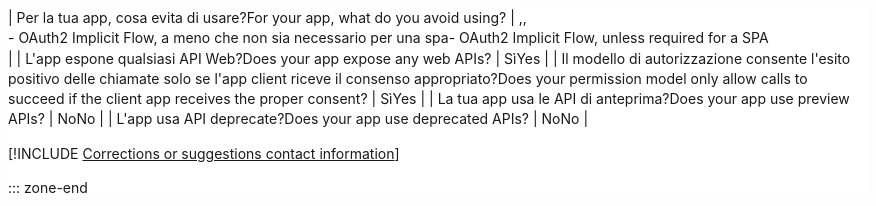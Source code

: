 | <span data-ttu-id="3731b-211">Per la tua app, cosa evita di usare?</span><span class="sxs-lookup"><span data-stu-id="3731b-211">For your app, what do you avoid using?</span></span> | <span data-ttu-id="3731b-212">,</span><span class="sxs-lookup"><span data-stu-id="3731b-212">,</span></span><br/><span data-ttu-id="3731b-213">- OAuth2 Implicit Flow, a meno che non sia necessario per una spa</span><span class="sxs-lookup"><span data-stu-id="3731b-213">- OAuth2 Implicit Flow, unless required for a SPA</span></span><br/> |
| <span data-ttu-id="3731b-214">L'app espone qualsiasi API Web?</span><span class="sxs-lookup"><span data-stu-id="3731b-214">Does your app expose any web APIs?</span></span> | <span data-ttu-id="3731b-215">Sì</span><span class="sxs-lookup"><span data-stu-id="3731b-215">Yes</span></span> |
| <span data-ttu-id="3731b-216">Il modello di autorizzazione consente l'esito positivo delle chiamate solo se l'app client riceve il consenso appropriato?</span><span class="sxs-lookup"><span data-stu-id="3731b-216">Does your permission model only allow calls to succeed if the client app receives the proper consent?</span></span> | <span data-ttu-id="3731b-217">Sì</span><span class="sxs-lookup"><span data-stu-id="3731b-217">Yes</span></span> |
| <span data-ttu-id="3731b-218">La tua app usa le API di anteprima?</span><span class="sxs-lookup"><span data-stu-id="3731b-218">Does your app use preview APIs?</span></span> | <span data-ttu-id="3731b-219">No</span><span class="sxs-lookup"><span data-stu-id="3731b-219">No</span></span> |
| <span data-ttu-id="3731b-220">L'app usa API deprecate?</span><span class="sxs-lookup"><span data-stu-id="3731b-220">Does your app use deprecated APIs?</span></span> | <span data-ttu-id="3731b-221">No</span><span class="sxs-lookup"><span data-stu-id="3731b-221">No</span></span> |

[!INCLUDE [Corrections or suggestions contact information](../includes/corrections-or-suggestions.md)]

::: zone-end

